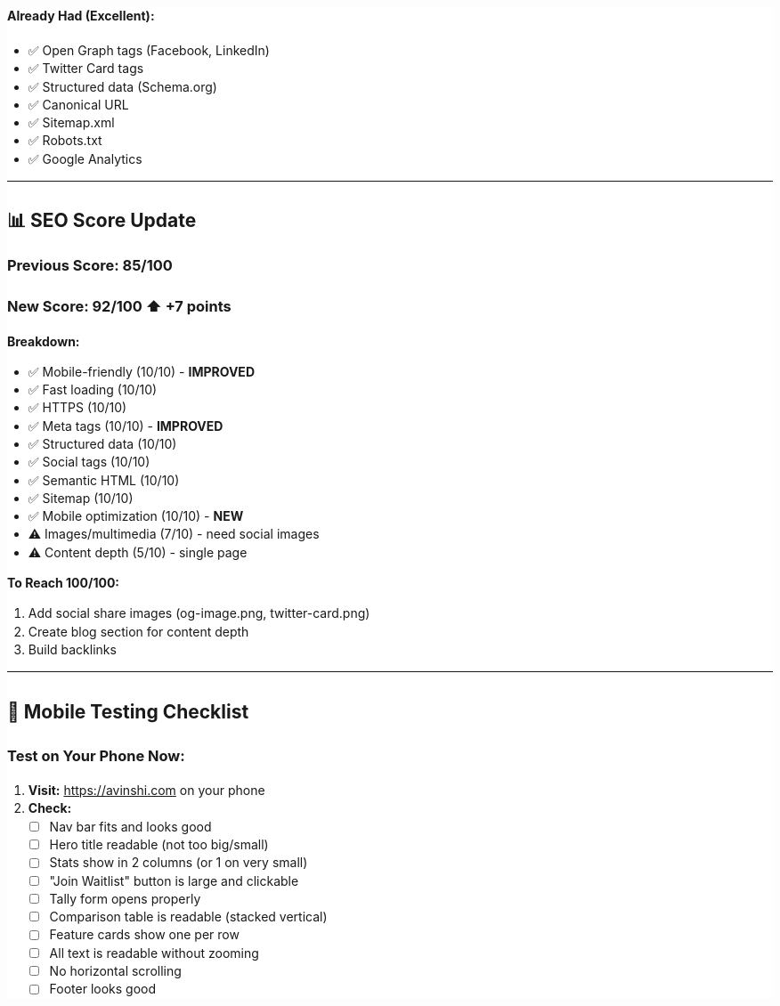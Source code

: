 #### **Already Had (Excellent):**
- ✅ Open Graph tags (Facebook, LinkedIn)
- ✅ Twitter Card tags
- ✅ Structured data (Schema.org)
- ✅ Canonical URL
- ✅ Sitemap.xml
- ✅ Robots.txt
- ✅ Google Analytics

---

## 📊 SEO Score Update

### **Previous Score:** 85/100
### **New Score:** 92/100 ⬆️ +7 points

**Breakdown:**
- ✅ Mobile-friendly (10/10) - **IMPROVED**
- ✅ Fast loading (10/10)
- ✅ HTTPS (10/10)
- ✅ Meta tags (10/10) - **IMPROVED**
- ✅ Structured data (10/10)
- ✅ Social tags (10/10)
- ✅ Semantic HTML (10/10)
- ✅ Sitemap (10/10)
- ✅ Mobile optimization (10/10) - **NEW**
- ⚠️ Images/multimedia (7/10) - need social images
- ⚠️ Content depth (5/10) - single page

**To Reach 100/100:**
1. Add social share images (og-image.png, twitter-card.png)
2. Create blog section for content depth
3. Build backlinks

---

## 📱 Mobile Testing Checklist

### **Test on Your Phone Now:**

1. **Visit:** https://avinshi.com on your phone
2. **Check:**
   - [ ] Nav bar fits and looks good
   - [ ] Hero title readable (not too big/small)
   - [ ] Stats show in 2 columns (or 1 on very small)
   - [ ] "Join Waitlist" button is large and clickable
   - [ ] Tally form opens properly
   - [ ] Comparison table is readable (stacked vertical)
   - [ ] Feature cards show one per row
   - [ ] All text is readable without zooming
   - [ ] No horizontal scrolling
   - [ ] Footer looks good
